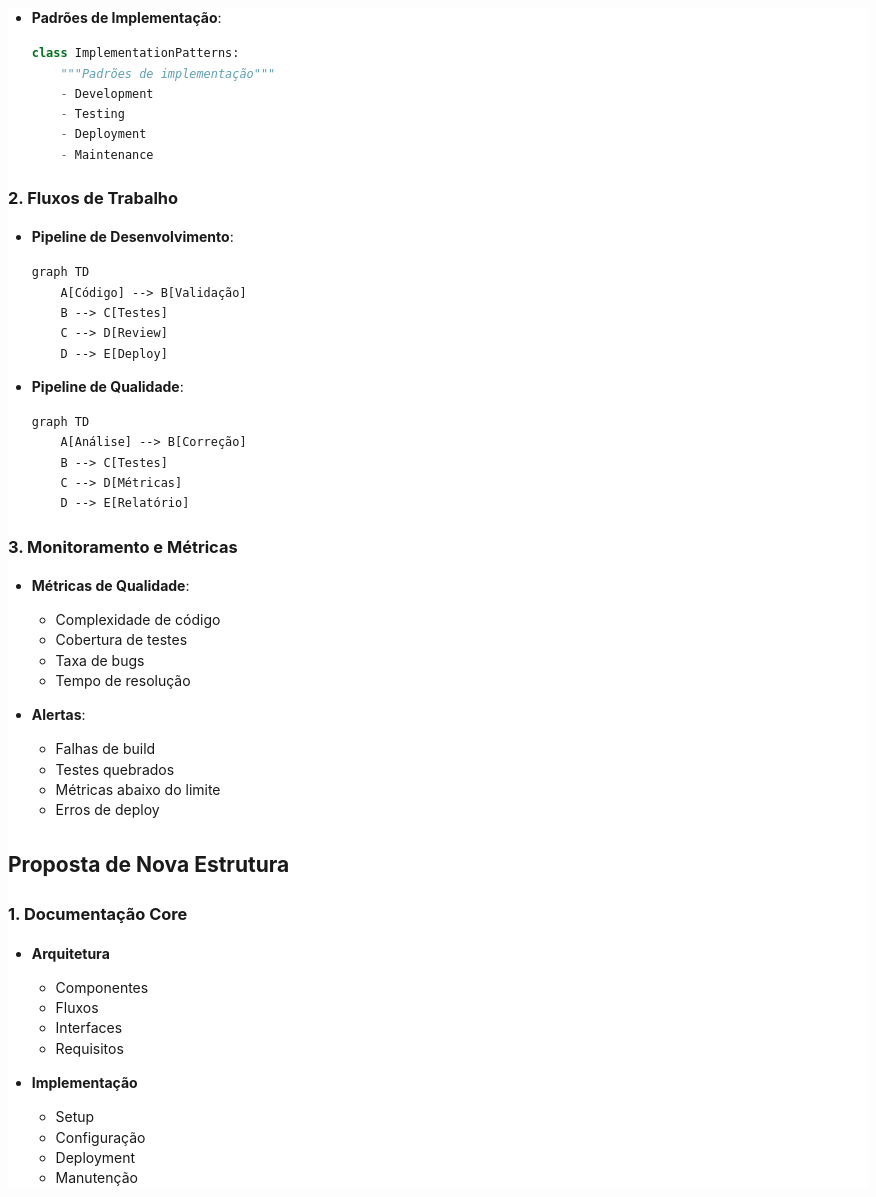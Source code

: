 - **Padrões de Implementação**:
  ```python
  class ImplementationPatterns:
      """Padrões de implementação"""
      - Development
      - Testing
      - Deployment
      - Maintenance
  ```

### 2. Fluxos de Trabalho
- **Pipeline de Desenvolvimento**:
  ```mermaid
  graph TD
      A[Código] --> B[Validação]
      B --> C[Testes]
      C --> D[Review]
      D --> E[Deploy]
  ```

- **Pipeline de Qualidade**:
  ```mermaid
  graph TD
      A[Análise] --> B[Correção]
      B --> C[Testes]
      C --> D[Métricas]
      D --> E[Relatório]
  ```

### 3. Monitoramento e Métricas
- **Métricas de Qualidade**:
  - Complexidade de código
  - Cobertura de testes
  - Taxa de bugs
  - Tempo de resolução

- **Alertas**:
  - Falhas de build
  - Testes quebrados
  - Métricas abaixo do limite
  - Erros de deploy

## Proposta de Nova Estrutura

### 1. Documentação Core
- **Arquitetura**
  - Componentes
  - Fluxos
  - Interfaces
  - Requisitos

- **Implementação**
  - Setup
  - Configuração
  - Deployment
  - Manutenção
